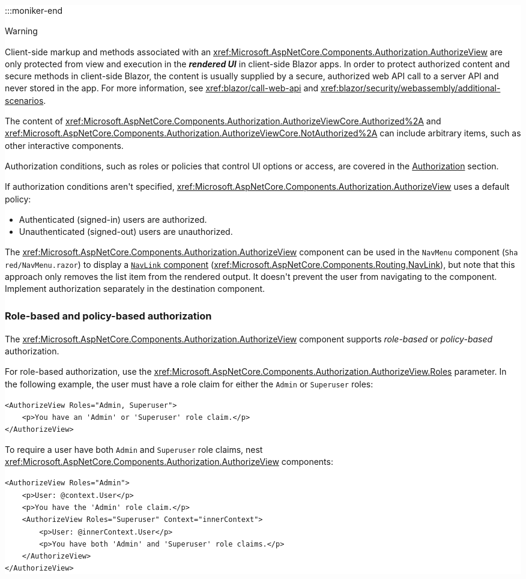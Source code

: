 :::moniker-end

> [!WARNING]
> Client-side markup and methods associated with an <xref:Microsoft.AspNetCore.Components.Authorization.AuthorizeView> are only protected from view and execution in the ***rendered UI*** in client-side Blazor apps. In order to protect authorized content and secure methods in client-side Blazor, the content is usually supplied by a secure, authorized web API call to a server API and never stored in the app. For more information, see <xref:blazor/call-web-api> and <xref:blazor/security/webassembly/additional-scenarios>.

The content of <xref:Microsoft.AspNetCore.Components.Authorization.AuthorizeViewCore.Authorized%2A> and <xref:Microsoft.AspNetCore.Components.Authorization.AuthorizeViewCore.NotAuthorized%2A> can include arbitrary items, such as other interactive components.

Authorization conditions, such as roles or policies that control UI options or access, are covered in the [Authorization](#authorization) section.

If authorization conditions aren't specified, <xref:Microsoft.AspNetCore.Components.Authorization.AuthorizeView> uses a default policy:

* Authenticated (signed-in) users are authorized.
* Unauthenticated (signed-out) users are unauthorized.

The <xref:Microsoft.AspNetCore.Components.Authorization.AuthorizeView> component can be used in the `NavMenu` component (`Shared/NavMenu.razor`) to display a [`NavLink` component](xref:blazor/fundamentals/routing#navlink-component) (<xref:Microsoft.AspNetCore.Components.Routing.NavLink>), but note that this approach only removes the list item from the rendered output. It doesn't prevent the user from navigating to the component. Implement authorization separately in the destination component.

### Role-based and policy-based authorization

The <xref:Microsoft.AspNetCore.Components.Authorization.AuthorizeView> component supports *role-based* or *policy-based* authorization.

For role-based authorization, use the <xref:Microsoft.AspNetCore.Components.Authorization.AuthorizeView.Roles> parameter. In the following example, the user must have a role claim for either the `Admin` or `Superuser` roles:

```razor
<AuthorizeView Roles="Admin, Superuser">
    <p>You have an 'Admin' or 'Superuser' role claim.</p>
</AuthorizeView>
```

To require a user have both `Admin` and `Superuser` role claims, nest <xref:Microsoft.AspNetCore.Components.Authorization.AuthorizeView> components:

```razor
<AuthorizeView Roles="Admin">
    <p>User: @context.User</p>
    <p>You have the 'Admin' role claim.</p>
    <AuthorizeView Roles="Superuser" Context="innerContext">
        <p>User: @innerContext.User</p>
        <p>You have both 'Admin' and 'Superuser' role claims.</p>
    </AuthorizeView>
</AuthorizeView>
```
